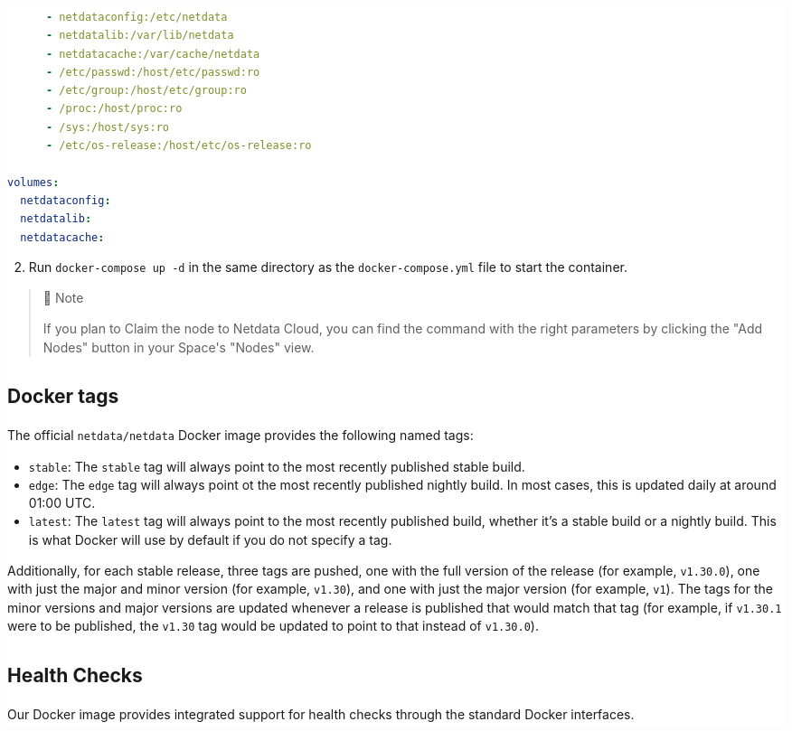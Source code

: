  ```yaml
        - netdataconfig:/etc/netdata
        - netdatalib:/var/lib/netdata
        - netdatacache:/var/cache/netdata
        - /etc/passwd:/host/etc/passwd:ro
        - /etc/group:/host/etc/group:ro
        - /proc:/host/proc:ro
        - /sys:/host/sys:ro
        - /etc/os-release:/host/etc/os-release:ro

  volumes:
    netdataconfig:
    netdatalib:
    netdatacache:
  ```

2. Run `docker-compose up -d` in the same directory as the `docker-compose.yml` file to start the container.

> :bookmark_tabs: Note
>  
> If you plan to Claim the node to Netdata Cloud, you can find the command with the right parameters by clicking the "Add Nodes" button in your Space's "Nodes" view.

</TabItem>
</Tabs>

## Docker tags

The official `netdata/netdata` Docker image provides the following named tags:

* `stable`: The `stable` tag will always point to the most recently published stable build.
* `edge`: The `edge` tag will always point ot the most recently published nightly build. In most cases, this is
  updated daily at around 01:00 UTC.
* `latest`: The `latest` tag will always point to the most recently published build, whether it’s a stable build
  or a nightly build. This is what Docker will use by default if you do not specify a tag.

Additionally, for each stable release, three tags are pushed, one with the full version of the release (for example,
`v1.30.0`), one with just the major and minor version (for example, `v1.30`), and one with just the major version
(for example, `v1`). The tags for the minor versions and major versions are updated whenever a release is published
that would match that tag (for example, if `v1.30.1` were to be published, the `v1.30` tag would be updated to
point to that instead of `v1.30.0`).

## Health Checks

Our Docker image provides integrated support for health checks through the standard Docker interfaces.
